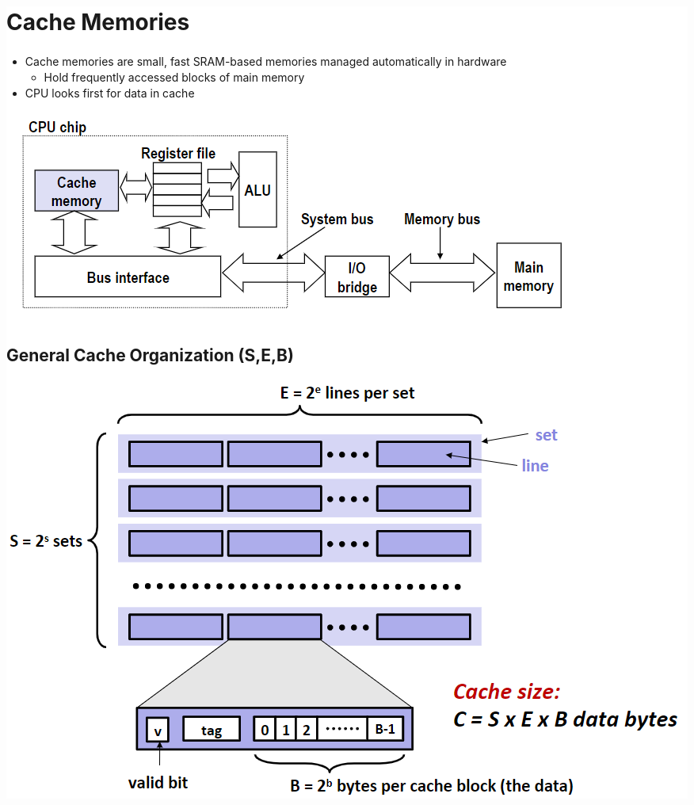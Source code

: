# Cache Memories

- Cache memories are small, fast SRAM-based memories managed automatically in hardware
  - Hold frequently accessed blocks of main memory
- CPU looks first for data in cache

![cache-memories](12-Cache-Memories/2022-04-22_221529.png)

## General Cache Organization (S,E,B)

![organization](12-Cache-Memories/2022-04-22_221928.png)
